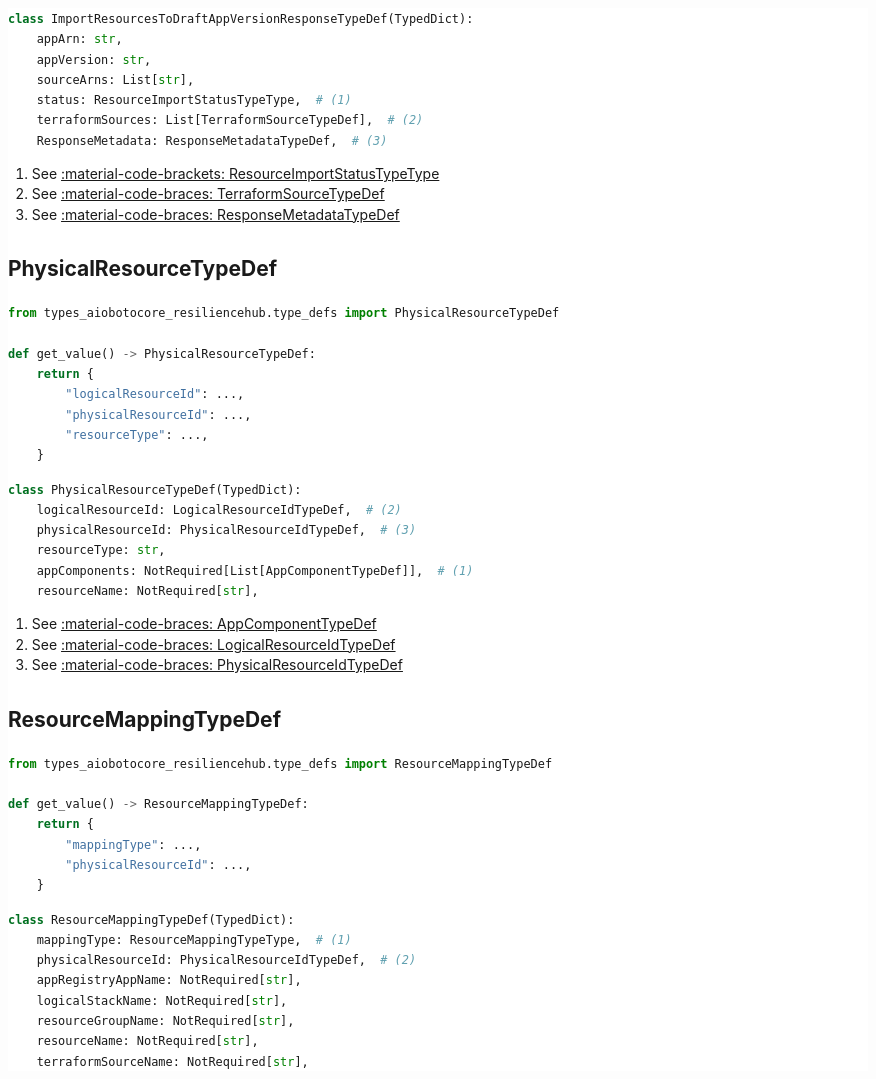 ```python title="Definition"
class ImportResourcesToDraftAppVersionResponseTypeDef(TypedDict):
    appArn: str,
    appVersion: str,
    sourceArns: List[str],
    status: ResourceImportStatusTypeType,  # (1)
    terraformSources: List[TerraformSourceTypeDef],  # (2)
    ResponseMetadata: ResponseMetadataTypeDef,  # (3)
```

1. See [:material-code-brackets: ResourceImportStatusTypeType](./literals.md#resourceimportstatustypetype) 
2. See [:material-code-braces: TerraformSourceTypeDef](./type_defs.md#terraformsourcetypedef) 
3. See [:material-code-braces: ResponseMetadataTypeDef](./type_defs.md#responsemetadatatypedef) 
## PhysicalResourceTypeDef

```python title="Usage Example"
from types_aiobotocore_resiliencehub.type_defs import PhysicalResourceTypeDef

def get_value() -> PhysicalResourceTypeDef:
    return {
        "logicalResourceId": ...,
        "physicalResourceId": ...,
        "resourceType": ...,
    }
```

```python title="Definition"
class PhysicalResourceTypeDef(TypedDict):
    logicalResourceId: LogicalResourceIdTypeDef,  # (2)
    physicalResourceId: PhysicalResourceIdTypeDef,  # (3)
    resourceType: str,
    appComponents: NotRequired[List[AppComponentTypeDef]],  # (1)
    resourceName: NotRequired[str],
```

1. See [:material-code-braces: AppComponentTypeDef](./type_defs.md#appcomponenttypedef) 
2. See [:material-code-braces: LogicalResourceIdTypeDef](./type_defs.md#logicalresourceidtypedef) 
3. See [:material-code-braces: PhysicalResourceIdTypeDef](./type_defs.md#physicalresourceidtypedef) 
## ResourceMappingTypeDef

```python title="Usage Example"
from types_aiobotocore_resiliencehub.type_defs import ResourceMappingTypeDef

def get_value() -> ResourceMappingTypeDef:
    return {
        "mappingType": ...,
        "physicalResourceId": ...,
    }
```

```python title="Definition"
class ResourceMappingTypeDef(TypedDict):
    mappingType: ResourceMappingTypeType,  # (1)
    physicalResourceId: PhysicalResourceIdTypeDef,  # (2)
    appRegistryAppName: NotRequired[str],
    logicalStackName: NotRequired[str],
    resourceGroupName: NotRequired[str],
    resourceName: NotRequired[str],
    terraformSourceName: NotRequired[str],
```
